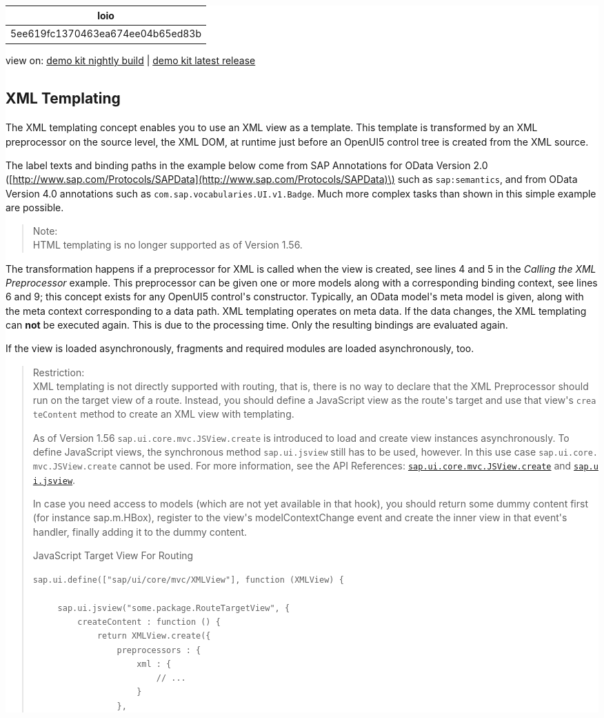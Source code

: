 

| loio |
| -----|
| 5ee619fc1370463ea674ee04b65ed83b |

<div id="loio">

view on: [demo kit nightly build](https://openui5nightly.hana.ondemand.com/#/topic/5ee619fc1370463ea674ee04b65ed83b) | [demo kit latest release](https://openui5.hana.ondemand.com/#/topic/5ee619fc1370463ea674ee04b65ed83b)</div>

## XML Templating

The XML templating concept enables you to use an XML view as a template. This template is transformed by an XML preprocessor on the source level, the XML DOM, at runtime just before an OpenUI5 control tree is created from the XML source.

The label texts and binding paths in the example below come from SAP Annotations for OData Version 2.0 \([http://www.sap.com/Protocols/SAPData](http://www.sap.com/Protocols/SAPData)\) such as `sap:semantics`, and from OData Version 4.0 annotations such as `com.sap.vocabularies.UI.v1.Badge`. Much more complex tasks than shown in this simple example are possible.

> Note:  
> HTML templating is no longer supported as of Version 1.56.

The transformation happens if a preprocessor for XML is called when the view is created, see lines 4 and 5 in the *Calling the XML Preprocessor* example. This preprocessor can be given one or more models along with a corresponding binding context, see lines 6 and 9; this concept exists for any OpenUI5 control's constructor. Typically, an OData model's meta model is given, along with the meta context corresponding to a data path. XML templating operates on meta data. If the data changes, the XML templating can **not** be executed again. This is due to the processing time. Only the resulting bindings are evaluated again.

If the view is loaded asynchronously, fragments and required modules are loaded asynchronously, too.

> Restriction:  
> XML templating is not directly supported with routing, that is, there is no way to declare that the XML Preprocessor should run on the target view of a route. Instead, you should define a JavaScript view as the route's target and use that view's `createContent` method to create an XML view with templating.
> 
> As of Version 1.56 `sap.ui.core.mvc.JSView.create` is introduced to load and create view instances asynchronously. To define JavaScript views, the synchronous method `sap.ui.jsview` still has to be used, however. In this use case `sap.ui.core.mvc.JSView.create` cannot be used. For more information, see the API References: [`sap.ui.core.mvc.JSView.create`](https://openui5.hana.ondemand.com/#/api/sap.ui.core.mvc.JSView%23methods/sap.ui.core.mvc.JSView.create) and [`sap.ui.jsview`](https://openui5.hana.ondemand.com/#/api/sap.ui%23methods/sap.ui.jsview). 
> 
> In case you need access to models \(which are not yet available in that hook\), you should return some dummy content first \(for instance sap.m.HBox\), register to the view's modelContextChange event and create the inner view in that event's handler, finally adding it to the dummy content.
> 
> JavaScript Target View For Routing
> 
> ```
> sap.ui.define(["sap/ui/core/mvc/XMLView"], function (XMLView) {
> 
>      sap.ui.jsview("some.package.RouteTargetView", {
>          createContent : function () {
>              return XMLView.create({
>                  preprocessors : {
>                      xml : {
>                          // ...
>                      }
>                  },